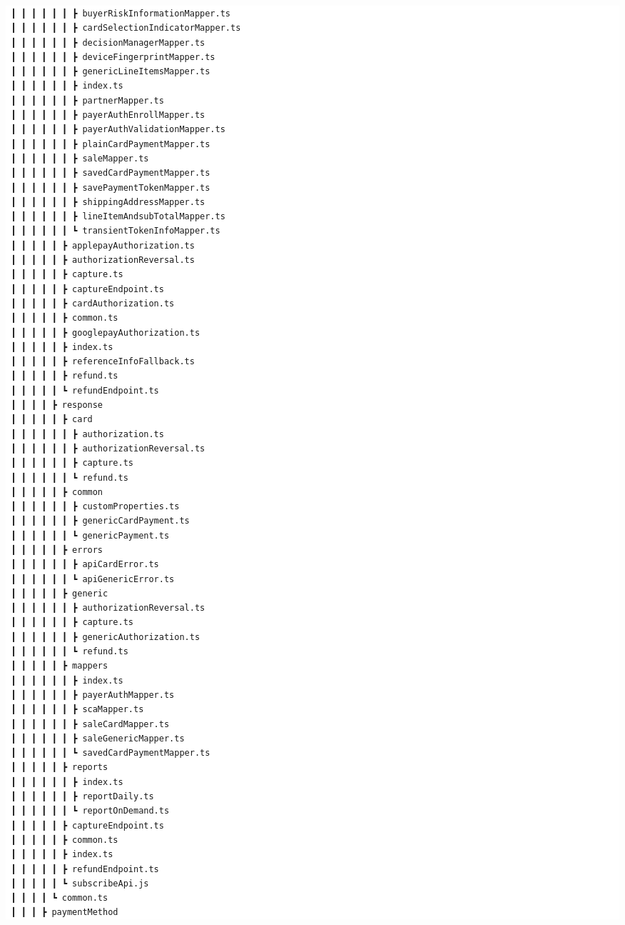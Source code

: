 ```text
 ┃ ┃ ┃ ┃ ┃ ┃ ┣ buyerRiskInformationMapper.ts
 ┃ ┃ ┃ ┃ ┃ ┃ ┣ cardSelectionIndicatorMapper.ts
 ┃ ┃ ┃ ┃ ┃ ┃ ┣ decisionManagerMapper.ts
 ┃ ┃ ┃ ┃ ┃ ┃ ┣ deviceFingerprintMapper.ts
 ┃ ┃ ┃ ┃ ┃ ┃ ┣ genericLineItemsMapper.ts
 ┃ ┃ ┃ ┃ ┃ ┃ ┣ index.ts
 ┃ ┃ ┃ ┃ ┃ ┃ ┣ partnerMapper.ts
 ┃ ┃ ┃ ┃ ┃ ┃ ┣ payerAuthEnrollMapper.ts
 ┃ ┃ ┃ ┃ ┃ ┃ ┣ payerAuthValidationMapper.ts
 ┃ ┃ ┃ ┃ ┃ ┃ ┣ plainCardPaymentMapper.ts
 ┃ ┃ ┃ ┃ ┃ ┃ ┣ saleMapper.ts
 ┃ ┃ ┃ ┃ ┃ ┃ ┣ savedCardPaymentMapper.ts
 ┃ ┃ ┃ ┃ ┃ ┃ ┣ savePaymentTokenMapper.ts
 ┃ ┃ ┃ ┃ ┃ ┃ ┣ shippingAddressMapper.ts
 ┃ ┃ ┃ ┃ ┃ ┃ ┣ lineItemAndsubTotalMapper.ts
 ┃ ┃ ┃ ┃ ┃ ┃ ┗ transientTokenInfoMapper.ts
 ┃ ┃ ┃ ┃ ┃ ┣ applepayAuthorization.ts
 ┃ ┃ ┃ ┃ ┃ ┣ authorizationReversal.ts
 ┃ ┃ ┃ ┃ ┃ ┣ capture.ts
 ┃ ┃ ┃ ┃ ┃ ┣ captureEndpoint.ts
 ┃ ┃ ┃ ┃ ┃ ┣ cardAuthorization.ts
 ┃ ┃ ┃ ┃ ┃ ┣ common.ts
 ┃ ┃ ┃ ┃ ┃ ┣ googlepayAuthorization.ts
 ┃ ┃ ┃ ┃ ┃ ┣ index.ts
 ┃ ┃ ┃ ┃ ┃ ┣ referenceInfoFallback.ts
 ┃ ┃ ┃ ┃ ┃ ┣ refund.ts
 ┃ ┃ ┃ ┃ ┃ ┗ refundEndpoint.ts
 ┃ ┃ ┃ ┃ ┣ response
 ┃ ┃ ┃ ┃ ┃ ┣ card
 ┃ ┃ ┃ ┃ ┃ ┃ ┣ authorization.ts
 ┃ ┃ ┃ ┃ ┃ ┃ ┣ authorizationReversal.ts
 ┃ ┃ ┃ ┃ ┃ ┃ ┣ capture.ts
 ┃ ┃ ┃ ┃ ┃ ┃ ┗ refund.ts
 ┃ ┃ ┃ ┃ ┃ ┣ common
 ┃ ┃ ┃ ┃ ┃ ┃ ┣ customProperties.ts
 ┃ ┃ ┃ ┃ ┃ ┃ ┣ genericCardPayment.ts
 ┃ ┃ ┃ ┃ ┃ ┃ ┗ genericPayment.ts
 ┃ ┃ ┃ ┃ ┃ ┣ errors
 ┃ ┃ ┃ ┃ ┃ ┃ ┣ apiCardError.ts
 ┃ ┃ ┃ ┃ ┃ ┃ ┗ apiGenericError.ts
 ┃ ┃ ┃ ┃ ┃ ┣ generic
 ┃ ┃ ┃ ┃ ┃ ┃ ┣ authorizationReversal.ts
 ┃ ┃ ┃ ┃ ┃ ┃ ┣ capture.ts
 ┃ ┃ ┃ ┃ ┃ ┃ ┣ genericAuthorization.ts
 ┃ ┃ ┃ ┃ ┃ ┃ ┗ refund.ts
 ┃ ┃ ┃ ┃ ┃ ┣ mappers
 ┃ ┃ ┃ ┃ ┃ ┃ ┣ index.ts
 ┃ ┃ ┃ ┃ ┃ ┃ ┣ payerAuthMapper.ts
 ┃ ┃ ┃ ┃ ┃ ┃ ┣ scaMapper.ts
 ┃ ┃ ┃ ┃ ┃ ┃ ┣ saleCardMapper.ts
 ┃ ┃ ┃ ┃ ┃ ┃ ┣ saleGenericMapper.ts
 ┃ ┃ ┃ ┃ ┃ ┃ ┗ savedCardPaymentMapper.ts
 ┃ ┃ ┃ ┃ ┃ ┣ reports
 ┃ ┃ ┃ ┃ ┃ ┃ ┣ index.ts
 ┃ ┃ ┃ ┃ ┃ ┃ ┣ reportDaily.ts
 ┃ ┃ ┃ ┃ ┃ ┃ ┗ reportOnDemand.ts
 ┃ ┃ ┃ ┃ ┃ ┣ captureEndpoint.ts
 ┃ ┃ ┃ ┃ ┃ ┣ common.ts
 ┃ ┃ ┃ ┃ ┃ ┣ index.ts
 ┃ ┃ ┃ ┃ ┃ ┣ refundEndpoint.ts
 ┃ ┃ ┃ ┃ ┃ ┗ subscribeApi.js
 ┃ ┃ ┃ ┃ ┗ common.ts
 ┃ ┃ ┃ ┣ paymentMethod
```